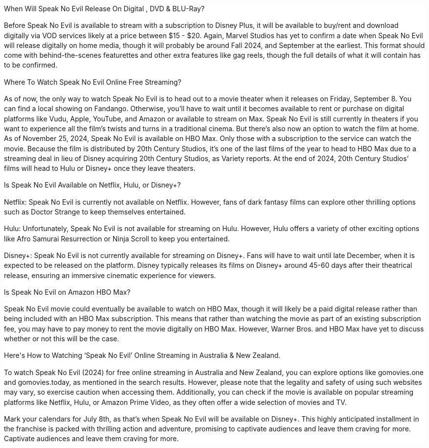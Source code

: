 When Will Speak No Evil Release On Digital , DVD & BLU-Ray?

Before Speak No Evil is available to stream with a subscription to Disney Plus, it will be available to buy/rent and download digitally via VOD services likely at a price between $15 - $20. Again, Marvel Studios has yet to confirm a date when Speak No Evil will release digitally on home media, though it will probably be around Fall 2024, and September at the earliest. This format should come with behind-the-scenes featurettes and other extra features like gag reels, though the full details of what it will contain has to be confirmed.

Where To Watch Speak No Evil Online Free Streaming?

As of now, the only way to watch Speak No Evil is to head out to a movie theater when it releases on Friday, September 8. You can find a local showing on Fandango. Otherwise, you’ll have to wait until it becomes available to rent or purchase on digital platforms like Vudu, Apple, YouTube, and Amazon or available to stream on Max. Speak No Evil is still currently in theaters if you want to experience all the film’s twists and turns in a traditional cinema. But there’s also now an option to watch the film at home. As of November 25, 2024, Speak No Evil is available on HBO Max. Only those with a subscription to the service can watch the movie. Because the film is distributed by 20th Century Studios, it’s one of the last films of the year to head to HBO Max due to a streaming deal in lieu of Disney acquiring 20th Century Studios, as Variety reports. At the end of 2024, 20th Century Studios’ films will head to Hulu or Disney+ once they leave theaters.

Is Speak No Evil Available on Netflix, Hulu, or Disney+?

Netflix: Speak No Evil is currently not available on Netflix. However, fans of dark fantasy films can explore other thrilling options such as Doctor Strange to keep themselves entertained.

Hulu: Unfortunately, Speak No Evil is not available for streaming on Hulu. However, Hulu offers a variety of other exciting options like Afro Samurai Resurrection or Ninja Scroll to keep you entertained.

Disney+: Speak No Evil is not currently available for streaming on Disney+. Fans will have to wait until late December, when it is expected to be released on the platform. Disney typically releases its films on Disney+ around 45-60 days after their theatrical release, ensuring an immersive cinematic experience for viewers.

Is Speak No Evil on Amazon HBO Max?

Speak No Evil movie could eventually be available to watch on HBO Max, though it will likely be a paid digital release rather than being included with an HBO Max subscription. This means that rather than watching the movie as part of an existing subscription fee, you may have to pay money to rent the movie digitally on HBO Max. However, Warner Bros. and HBO Max have yet to discuss whether or not this will be the case.

Here's How to Watching ‘Speak No Evil’ Online Streaming in Australia & New Zealand.

To watch Speak No Evil (2024) for free online streaming in Australia and New Zealand, you can explore options like gomovies.one and gomovies.today, as mentioned in the search results. However, please note that the legality and safety of using such websites may vary, so exercise caution when accessing them. Additionally, you can check if the movie is available on popular streaming platforms like Netflix, Hulu, or Amazon Prime Video, as they often offer a wide selection of movies and TV.

Mark your calendars for July 8th, as that’s when Speak No Evil will be available on Disney+. This highly anticipated installment in the franchise is packed with thrilling action and adventure, promising to captivate audiences and leave them craving for more. Captivate audiences and leave them craving for more.
